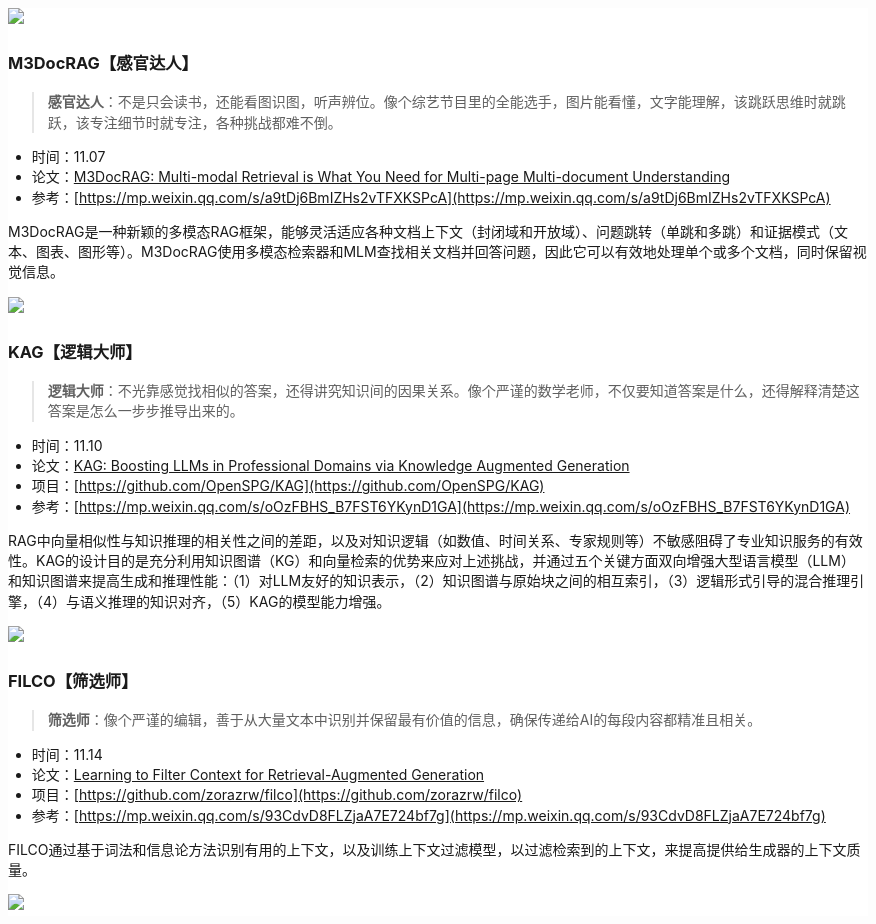 ![](https://pica.zhimg.com/80/v2-648853b1c140298a2285628bc418f5b9_1440w.png)



### M3DocRAG【感官达人】
> **感官达人**：不是只会读书，还能看图识图，听声辨位。像个综艺节目里的全能选手，图片能看懂，文字能理解，该跳跃思维时就跳跃，该专注细节时就专注，各种挑战都难不倒。
>

* 时间：11.07
* 论文：[M3DocRAG: Multi-modal Retrieval is What You Need for Multi-page Multi-document Understanding](https://arxiv.org/abs/2411.04952)
* 参考：[https://mp.weixin.qq.com/s/a9tDj6BmIZHs2vTFXKSPcA](https://mp.weixin.qq.com/s/a9tDj6BmIZHs2vTFXKSPcA)

M3DocRAG是一种新颖的多模态RAG框架，能够灵活适应各种文档上下文（封闭域和开放域）、问题跳转（单跳和多跳）和证据模式（文本、图表、图形等）。M3DocRAG使用多模态检索器和MLM查找相关文档并回答问题，因此它可以有效地处理单个或多个文档，同时保留视觉信息。

![](https://picx.zhimg.com/80/v2-3a2da2577b516badf03c3d12c9300217_1440w.png)



### KAG【逻辑大师】
> **逻辑大师**：不光靠感觉找相似的答案，还得讲究知识间的因果关系。像个严谨的数学老师，不仅要知道答案是什么，还得解释清楚这答案是怎么一步步推导出来的。
>

* 时间：11.10
* 论文：[KAG: Boosting LLMs in Professional Domains via Knowledge Augmented Generation](https://arxiv.org/abs/2409.13731)
* 项目：[https://github.com/OpenSPG/KAG](https://github.com/OpenSPG/KAG)
* 参考：[https://mp.weixin.qq.com/s/oOzFBHS_B7FST6YKynD1GA](https://mp.weixin.qq.com/s/oOzFBHS_B7FST6YKynD1GA)

RAG中向量相似性与知识推理的相关性之间的差距，以及对知识逻辑（如数值、时间关系、专家规则等）不敏感阻碍了专业知识服务的有效性。KAG的设计目的是充分利用知识图谱（KG）和向量检索的优势来应对上述挑战，并通过五个关键方面双向增强大型语言模型（LLM）和知识图谱来提高生成和推理性能：（1）对LLM友好的知识表示，（2）知识图谱与原始块之间的相互索引，（3）逻辑形式引导的混合推理引擎，（4）与语义推理的知识对齐，（5）KAG的模型能力增强。

![](https://picx.zhimg.com/80/v2-4733403b3962de15a961edb96f4174d0_1440w.png)



### FILCO【筛选师】
> **筛选师**：像个严谨的编辑，善于从大量文本中识别并保留最有价值的信息，确保传递给AI的每段内容都精准且相关。
>

* 时间：11.14
* 论文：[Learning to Filter Context for Retrieval-Augmented Generation](https://arxiv.org/abs/2311.08377)
* 项目：[https://github.com/zorazrw/filco](https://github.com/zorazrw/filco)
* 参考：[https://mp.weixin.qq.com/s/93CdvD8FLZjaA7E724bf7g](https://mp.weixin.qq.com/s/93CdvD8FLZjaA7E724bf7g)

FILCO通过基于词法和信息论方法识别有用的上下文，以及训练上下文过滤模型，以过滤检索到的上下文，来提高提供给生成器的上下文质量。

![](https://picx.zhimg.com/80/v2-5d5cd3f171132ba2a5b114a9d8158f2d_1440w.png)
